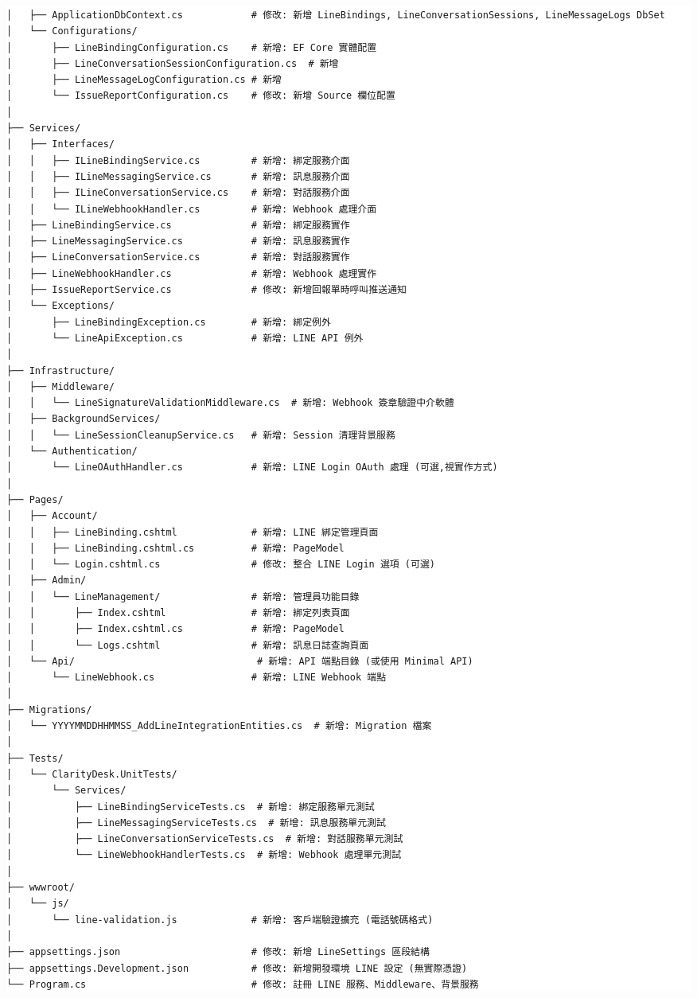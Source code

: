```
│   ├── ApplicationDbContext.cs            # 修改: 新增 LineBindings, LineConversationSessions, LineMessageLogs DbSet
│   └── Configurations/
│       ├── LineBindingConfiguration.cs    # 新增: EF Core 實體配置
│       ├── LineConversationSessionConfiguration.cs  # 新增
│       ├── LineMessageLogConfiguration.cs # 新增
│       └── IssueReportConfiguration.cs    # 修改: 新增 Source 欄位配置
│
├── Services/
│   ├── Interfaces/
│   │   ├── ILineBindingService.cs         # 新增: 綁定服務介面
│   │   ├── ILineMessagingService.cs       # 新增: 訊息服務介面
│   │   ├── ILineConversationService.cs    # 新增: 對話服務介面
│   │   └── ILineWebhookHandler.cs         # 新增: Webhook 處理介面
│   ├── LineBindingService.cs              # 新增: 綁定服務實作
│   ├── LineMessagingService.cs            # 新增: 訊息服務實作
│   ├── LineConversationService.cs         # 新增: 對話服務實作
│   ├── LineWebhookHandler.cs              # 新增: Webhook 處理實作
│   ├── IssueReportService.cs              # 修改: 新增回報單時呼叫推送通知
│   └── Exceptions/
│       ├── LineBindingException.cs        # 新增: 綁定例外
│       └── LineApiException.cs            # 新增: LINE API 例外
│
├── Infrastructure/
│   ├── Middleware/
│   │   └── LineSignatureValidationMiddleware.cs  # 新增: Webhook 簽章驗證中介軟體
│   ├── BackgroundServices/
│   │   └── LineSessionCleanupService.cs   # 新增: Session 清理背景服務
│   └── Authentication/
│       └── LineOAuthHandler.cs            # 新增: LINE Login OAuth 處理 (可選,視實作方式)
│
├── Pages/
│   ├── Account/
│   │   ├── LineBinding.cshtml             # 新增: LINE 綁定管理頁面
│   │   ├── LineBinding.cshtml.cs          # 新增: PageModel
│   │   └── Login.cshtml.cs                # 修改: 整合 LINE Login 選項 (可選)
│   ├── Admin/
│   │   └── LineManagement/                # 新增: 管理員功能目錄
│   │       ├── Index.cshtml               # 新增: 綁定列表頁面
│   │       ├── Index.cshtml.cs            # 新增: PageModel
│   │       └── Logs.cshtml                # 新增: 訊息日誌查詢頁面
│   └── Api/                                # 新增: API 端點目錄 (或使用 Minimal API)
│       └── LineWebhook.cs                 # 新增: LINE Webhook 端點
│
├── Migrations/
│   └── YYYYMMDDHHMMSS_AddLineIntegrationEntities.cs  # 新增: Migration 檔案
│
├── Tests/
│   └── ClarityDesk.UnitTests/
│       └── Services/
│           ├── LineBindingServiceTests.cs  # 新增: 綁定服務單元測試
│           ├── LineMessagingServiceTests.cs  # 新增: 訊息服務單元測試
│           ├── LineConversationServiceTests.cs  # 新增: 對話服務單元測試
│           └── LineWebhookHandlerTests.cs  # 新增: Webhook 處理單元測試
│
├── wwwroot/
│   └── js/
│       └── line-validation.js             # 新增: 客戶端驗證擴充 (電話號碼格式)
│
├── appsettings.json                       # 修改: 新增 LineSettings 區段結構
├── appsettings.Development.json           # 修改: 新增開發環境 LINE 設定 (無實際憑證)
└── Program.cs                             # 修改: 註冊 LINE 服務、Middleware、背景服務
```